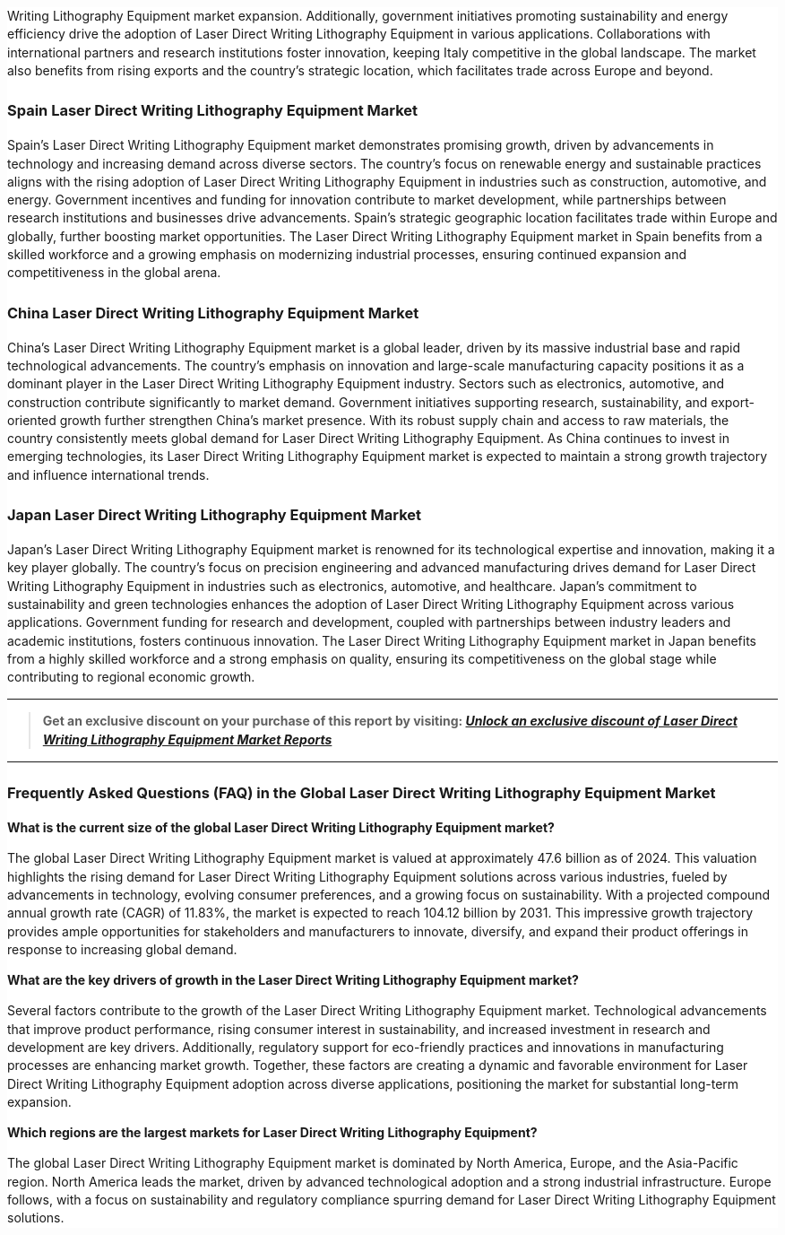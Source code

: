 Writing Lithography Equipment market expansion. Additionally, government initiatives promoting sustainability and energy efficiency drive the adoption of Laser Direct Writing Lithography Equipment in various applications. Collaborations with international partners and research institutions foster innovation, keeping Italy competitive in the global landscape. The market also benefits from rising exports and the country&rsquo;s strategic location, which facilitates trade across Europe and beyond.</p><h3>Spain Laser Direct Writing Lithography Equipment Market</h3><p>Spain&rsquo;s Laser Direct Writing Lithography Equipment market demonstrates promising growth, driven by advancements in technology and increasing demand across diverse sectors. The country&rsquo;s focus on renewable energy and sustainable practices aligns with the rising adoption of Laser Direct Writing Lithography Equipment in industries such as construction, automotive, and energy. Government incentives and funding for innovation contribute to market development, while partnerships between research institutions and businesses drive advancements. Spain&rsquo;s strategic geographic location facilitates trade within Europe and globally, further boosting market opportunities. The Laser Direct Writing Lithography Equipment market in Spain benefits from a skilled workforce and a growing emphasis on modernizing industrial processes, ensuring continued expansion and competitiveness in the global arena.</p><h3>China Laser Direct Writing Lithography Equipment Market</h3><p>China&rsquo;s Laser Direct Writing Lithography Equipment market is a global leader, driven by its massive industrial base and rapid technological advancements. The country&rsquo;s emphasis on innovation and large-scale manufacturing capacity positions it as a dominant player in the Laser Direct Writing Lithography Equipment industry. Sectors such as electronics, automotive, and construction contribute significantly to market demand. Government initiatives supporting research, sustainability, and export-oriented growth further strengthen China&rsquo;s market presence. With its robust supply chain and access to raw materials, the country consistently meets global demand for Laser Direct Writing Lithography Equipment. As China continues to invest in emerging technologies, its Laser Direct Writing Lithography Equipment market is expected to maintain a strong growth trajectory and influence international trends.</p><h3>Japan Laser Direct Writing Lithography Equipment Market</h3><p>Japan&rsquo;s Laser Direct Writing Lithography Equipment market is renowned for its technological expertise and innovation, making it a key player globally. The country&rsquo;s focus on precision engineering and advanced manufacturing drives demand for Laser Direct Writing Lithography Equipment in industries such as electronics, automotive, and healthcare. Japan&rsquo;s commitment to sustainability and green technologies enhances the adoption of Laser Direct Writing Lithography Equipment across various applications. Government funding for research and development, coupled with partnerships between industry leaders and academic institutions, fosters continuous innovation. The Laser Direct Writing Lithography Equipment market in Japan benefits from a highly skilled workforce and a strong emphasis on quality, ensuring its competitiveness on the global stage while contributing to regional economic growth.</p><hr /><blockquote><p><strong>Get an exclusive discount on your purchase of this report by visiting: <em><a href="://marketresearchpulse.com/ask-for-discount/28264?utm_source=Github&amp;utm_medium=025">Unlock an exclusive discount of Laser Direct Writing Lithography Equipment Market Reports</a></em>&nbsp;</strong></p></blockquote><hr /><h3>Frequently Asked Questions (FAQ) in the Global Laser Direct Writing Lithography Equipment Market</h3><p><strong>What is the current size of the global Laser Direct Writing Lithography Equipment market?</strong></p><p>The global Laser Direct Writing Lithography Equipment market is valued at approximately 47.6 billion as of 2024. This valuation highlights the rising demand for Laser Direct Writing Lithography Equipment solutions across various industries, fueled by advancements in technology, evolving consumer preferences, and a growing focus on sustainability. With a projected compound annual growth rate (CAGR) of 11.83%, the market is expected to reach 104.12 billion by 2031. This impressive growth trajectory provides ample opportunities for stakeholders and manufacturers to innovate, diversify, and expand their product offerings in response to increasing global demand.</p><p><strong>What are the key drivers of growth in the Laser Direct Writing Lithography Equipment market?</strong></p><p>Several factors contribute to the growth of the Laser Direct Writing Lithography Equipment market. Technological advancements that improve product performance, rising consumer interest in sustainability, and increased investment in research and development are key drivers. Additionally, regulatory support for eco-friendly practices and innovations in manufacturing processes are enhancing market growth. Together, these factors are creating a dynamic and favorable environment for Laser Direct Writing Lithography Equipment adoption across diverse applications, positioning the market for substantial long-term expansion.</p><p><strong>Which regions are the largest markets for Laser Direct Writing Lithography Equipment?</strong></p><p>The global Laser Direct Writing Lithography Equipment market is dominated by North America, Europe, and the Asia-Pacific region. North America leads the market, driven by advanced technological adoption and a strong industrial infrastructure. Europe follows, with a focus on sustainability and regulatory compliance spurring demand for Laser Direct Writing Lithography Equipment solutions.